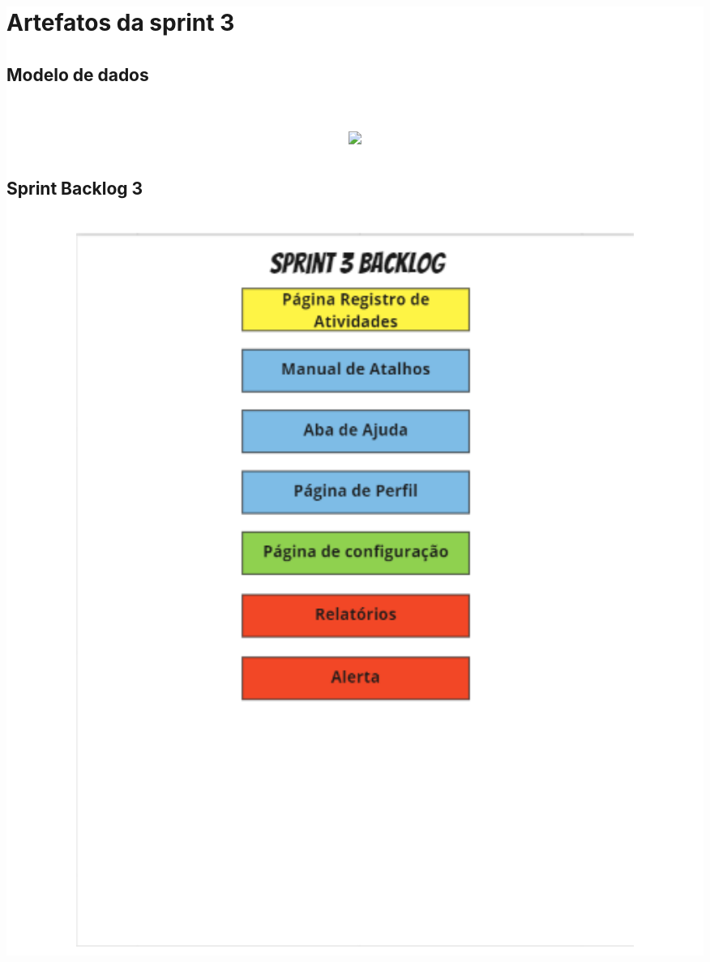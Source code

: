 # Artefatos da sprint 3 

## Modelo de dados
<h1 align="center"><img src = "https://github.com/NewInoDevs/NewInoDevs/blob/3ºSprint/Artefatos/modelo.png" width="80%"></h1>

## Sprint Backlog 3
<h1 align="center"><img src = "https://github.com/NewInoDevs/NewInoDevs/blob/3ºSprint/Artefatos/sprintbacklog3.png" width="80%"></h1>


